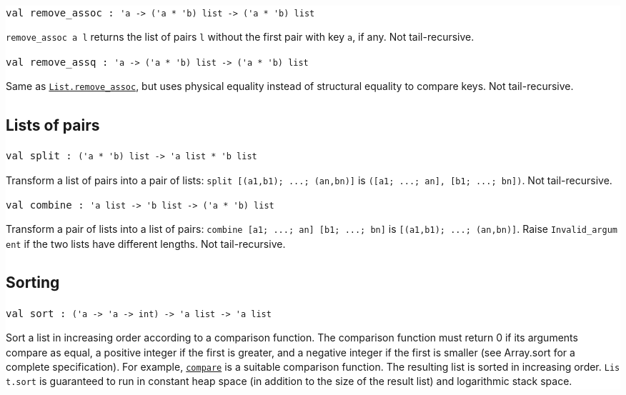 <pre><span id="VALremove_assoc"><span class="keyword">val</span> remove_assoc</span> : <code class="type">'a -&gt; ('a * 'b) list -&gt; ('a * 'b) list</code></pre><div class="info ">
<div class="info-desc">
<p><code class="code">remove_assoc&nbsp;a&nbsp;l</code> returns the list of
   pairs <code class="code">l</code> without the first pair with key <code class="code">a</code>, if any.
   Not tail-recursive.</p>
</div>
</div>

<pre><span id="VALremove_assq"><span class="keyword">val</span> remove_assq</span> : <code class="type">'a -&gt; ('a * 'b) list -&gt; ('a * 'b) list</code></pre><div class="info ">
<div class="info-desc">
<p>Same as <a href="List.html#VALremove_assoc"><code class="code"><span class="constructor">List</span>.remove_assoc</code></a>, but uses physical equality instead
   of structural equality to compare keys.  Not tail-recursive.</p>
</div>
</div>
<h2 id="1_Listsofpairs">Lists of pairs</h2>
<pre><span id="VALsplit"><span class="keyword">val</span> split</span> : <code class="type">('a * 'b) list -&gt; 'a list * 'b list</code></pre><div class="info ">
<div class="info-desc">
<p>Transform a list of pairs into a pair of lists:
   <code class="code">split&nbsp;[(a1,b1);&nbsp;...;&nbsp;(an,bn)]</code> is <code class="code">([a1;&nbsp;...;&nbsp;an],&nbsp;[b1;&nbsp;...;&nbsp;bn])</code>.
   Not tail-recursive.</p>
</div>
</div>

<pre><span id="VALcombine"><span class="keyword">val</span> combine</span> : <code class="type">'a list -&gt; 'b list -&gt; ('a * 'b) list</code></pre><div class="info ">
<div class="info-desc">
<p>Transform a pair of lists into a list of pairs:
   <code class="code">combine&nbsp;[a1;&nbsp;...;&nbsp;an]&nbsp;[b1;&nbsp;...;&nbsp;bn]</code> is
   <code class="code">[(a1,b1);&nbsp;...;&nbsp;(an,bn)]</code>.
   Raise <code class="code"><span class="constructor">Invalid_argument</span></code> if the two lists
   have different lengths.  Not tail-recursive.</p>
</div>
</div>
<h2 id="1_Sorting">Sorting</h2>
<pre><span id="VALsort"><span class="keyword">val</span> sort</span> : <code class="type">('a -&gt; 'a -&gt; int) -&gt; 'a list -&gt; 'a list</code></pre><div class="info ">
<div class="info-desc">
<p>Sort a list in increasing order according to a comparison
   function.  The comparison function must return 0 if its arguments
   compare as equal, a positive integer if the first is greater,
   and a negative integer if the first is smaller (see Array.sort for
   a complete specification).  For example,
   <a href="Stdlib.html#VALcompare"><code class="code">compare</code></a> is a suitable comparison function.
   The resulting list is sorted in increasing order.
   <code class="code"><span class="constructor">List</span>.sort</code> is guaranteed to run in constant heap space
   (in addition to the size of the result list) and logarithmic
   stack space.</p>

